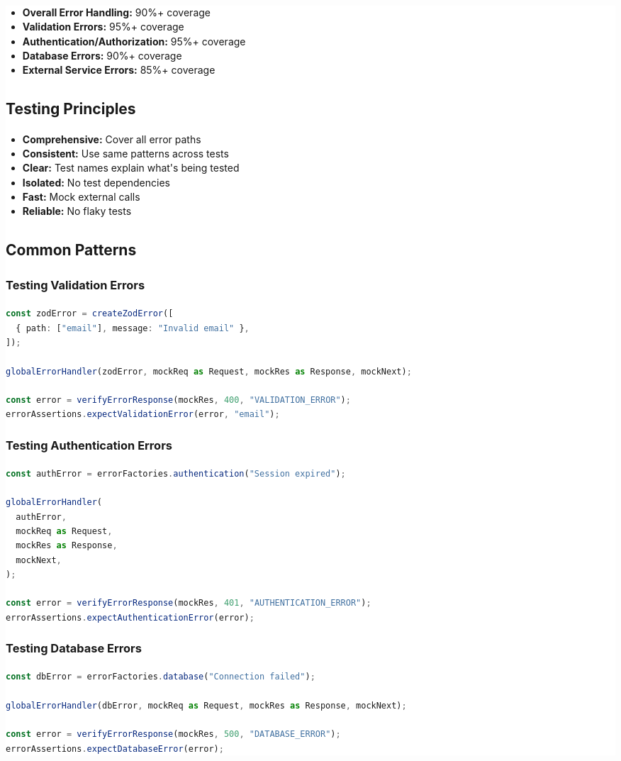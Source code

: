 - **Overall Error Handling:** 90%+ coverage
- **Validation Errors:** 95%+ coverage
- **Authentication/Authorization:** 95%+ coverage
- **Database Errors:** 90%+ coverage
- **External Service Errors:** 85%+ coverage

## Testing Principles

- **Comprehensive:** Cover all error paths
- **Consistent:** Use same patterns across tests
- **Clear:** Test names explain what's being tested
- **Isolated:** No test dependencies
- **Fast:** Mock external calls
- **Reliable:** No flaky tests

## Common Patterns

### Testing Validation Errors

```typescript
const zodError = createZodError([
  { path: ["email"], message: "Invalid email" },
]);

globalErrorHandler(zodError, mockReq as Request, mockRes as Response, mockNext);

const error = verifyErrorResponse(mockRes, 400, "VALIDATION_ERROR");
errorAssertions.expectValidationError(error, "email");
```

### Testing Authentication Errors

```typescript
const authError = errorFactories.authentication("Session expired");

globalErrorHandler(
  authError,
  mockReq as Request,
  mockRes as Response,
  mockNext,
);

const error = verifyErrorResponse(mockRes, 401, "AUTHENTICATION_ERROR");
errorAssertions.expectAuthenticationError(error);
```

### Testing Database Errors

```typescript
const dbError = errorFactories.database("Connection failed");

globalErrorHandler(dbError, mockReq as Request, mockRes as Response, mockNext);

const error = verifyErrorResponse(mockRes, 500, "DATABASE_ERROR");
errorAssertions.expectDatabaseError(error);
```
